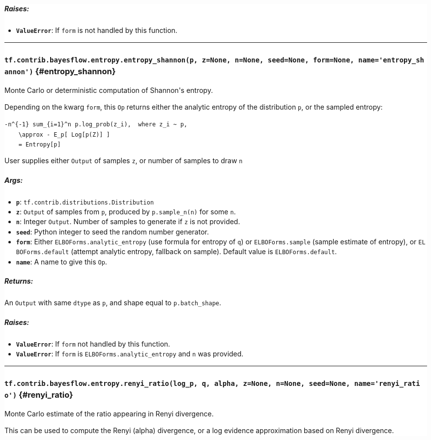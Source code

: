 ##### Raises:


*  <b>`ValueError`</b>: If `form` is not handled by this function.


- - -

### `tf.contrib.bayesflow.entropy.entropy_shannon(p, z=None, n=None, seed=None, form=None, name='entropy_shannon')` {#entropy_shannon}

Monte Carlo or deterministic computation of Shannon's entropy.

Depending on the kwarg `form`, this `Op` returns either the analytic entropy
of the distribution `p`, or the sampled entropy:

```
-n^{-1} sum_{i=1}^n p.log_prob(z_i),  where z_i ~ p,
    \approx - E_p[ Log[p(Z)] ]
    = Entropy[p]
```

User supplies either `Output` of samples `z`, or number of samples to draw `n`

##### Args:


*  <b>`p`</b>: `tf.contrib.distributions.Distribution`
*  <b>`z`</b>: `Output` of samples from `p`, produced by `p.sample_n(n)` for some `n`.
*  <b>`n`</b>: Integer `Output`.  Number of samples to generate if `z` is not provided.
*  <b>`seed`</b>: Python integer to seed the random number generator.
*  <b>`form`</b>: Either `ELBOForms.analytic_entropy` (use formula for entropy of `q`)
    or `ELBOForms.sample` (sample estimate of entropy), or `ELBOForms.default`
    (attempt analytic entropy, fallback on sample).
    Default value is `ELBOForms.default`.
*  <b>`name`</b>: A name to give this `Op`.

##### Returns:

  An `Output` with same `dtype` as `p`, and shape equal to `p.batch_shape`.

##### Raises:


*  <b>`ValueError`</b>: If `form` not handled by this function.
*  <b>`ValueError`</b>: If `form` is `ELBOForms.analytic_entropy` and `n` was provided.


- - -

### `tf.contrib.bayesflow.entropy.renyi_ratio(log_p, q, alpha, z=None, n=None, seed=None, name='renyi_ratio')` {#renyi_ratio}

Monte Carlo estimate of the ratio appearing in Renyi divergence.

This can be used to compute the Renyi (alpha) divergence, or a log evidence
approximation based on Renyi divergence.
